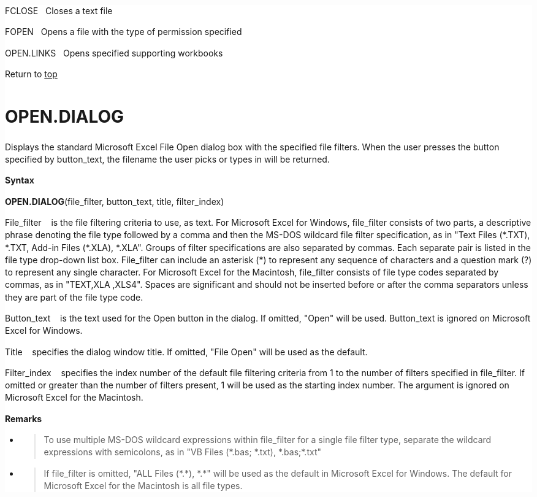 FCLOSE&nbsp;&nbsp;&nbsp;Closes a text file

FOPEN&nbsp;&nbsp;&nbsp;Opens a file with the type of permission
specified

OPEN.LINKS&nbsp;&nbsp;&nbsp;Opens specified supporting workbooks

Return to [top](#H)

# OPEN.DIALOG

Displays the standard Microsoft Excel File Open dialog box with the
specified file filters. When the user presses the button specified by
button\_text, the filename the user picks or types in will be returned.

**Syntax**

**OPEN.DIALOG**(file\_filter, button\_text, title, filter\_index)

File\_filter&nbsp;&nbsp;&nbsp;&nbsp;is the file filtering criteria to
use, as text. For Microsoft Excel for Windows, file\_filter consists of
two parts, a descriptive phrase denoting the file type followed by a
comma and then the MS-DOS wildcard file filter specification, as in
"Text Files (\*.TXT), \*.TXT, Add-in Files (\*.XLA), \*.XLA". Groups of
filter specifications are also separated by commas. Each separate pair
is listed in the file type drop-down list box. File\_filter can include
an asterisk (\*) to represent any sequence of characters and a question
mark (?) to represent any single character. For Microsoft Excel for the
Macintosh, file\_filter consists of file type codes separated by commas,
as in "TEXT,XLA ,XLS4". Spaces are significant and should not be
inserted before or after the comma separators unless they are part of
the file type code.

Button\_text&nbsp;&nbsp;&nbsp;&nbsp;is the text used for the Open button
in the dialog. If omitted, "Open" will be used. Button\_text is ignored
on Microsoft Excel for Windows.

Title&nbsp;&nbsp;&nbsp;&nbsp;specifies the dialog window title. If
omitted, "File Open" will be used as the default.

Filter\_index&nbsp;&nbsp;&nbsp;&nbsp;specifies the index number of the
default file filtering criteria from 1 to the number of filters
specified in file\_filter. If omitted or greater than the number of
filters present, 1 will be used as the starting index number. The
argument is ignored on Microsoft Excel for the Macintosh.

**Remarks**

  - > To use multiple MS-DOS wildcard expressions within file\_filter
    > for a single file filter type, separate the wildcard expressions
    > with semicolons, as in "VB Files (\*.bas; \*.txt), \*.bas;\*.txt"

  - > If file\_filter is omitted, "ALL Files (\*.\*), \*.\*" will be
    > used as the default in Microsoft Excel for Windows. The default
    > for Microsoft Excel for the Macintosh is all file types.
